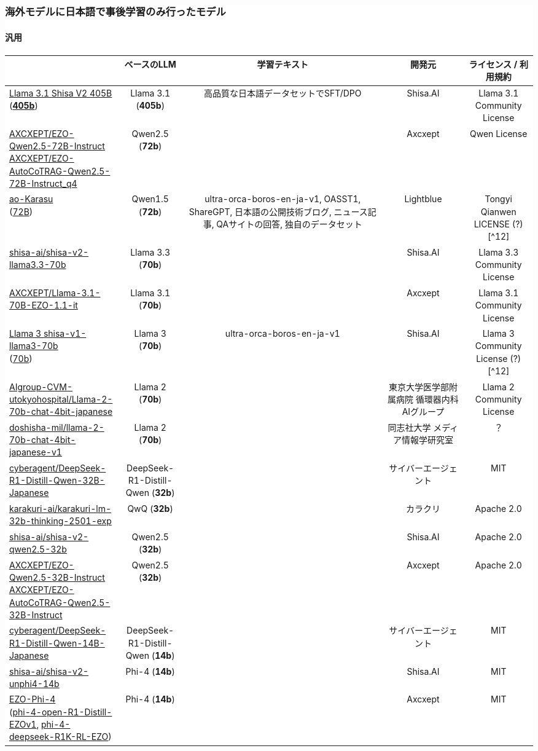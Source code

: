 ### 海外モデルに日本語で事後学習のみ行ったモデル

<a id="generative-instruction-only-general"></a>
#### 汎用

|    | ベースのLLM  | 学習テキスト | 開発元  | ライセンス / 利用規約 |
|:---|:---:|:---:|:---:|:---:|
| [Llama 3.1 Shisa V2 405B](https://shisa.ai/posts/shisa-v2-405b-ja-pr/)<br>([**405b**](https://huggingface.co/shisa-ai/shisa-v2-llama3.1-405b)) | Llama 3.1 (**405b**) | 高品質な日本語データセットでSFT/DPO | Shisa.AI | Llama 3.1 Community License |
| [AXCXEPT/EZO-Qwen2.5-72B-Instruct](https://huggingface.co/AXCXEPT/EZO-Qwen2.5-72B-Instruct)<br>[AXCXEPT/EZO-AutoCoTRAG-Qwen2.5-72B-Instruct_q4](https://huggingface.co/AXCXEPT/EZO-AutoCoTRAG-Qwen2.5-72B-Instruct_q4) | Qwen2.5 (**72b**) || Axcxept | Qwen License |
| [ao-Karasu](https://note.com/lightblue_tech/n/nfda12435b262)<br>([72B](https://huggingface.co/lightblue/ao-karasu-72B)) | Qwen1.5 (**72b**) | ultra-orca-boros-en-ja-v1, OASST1, ShareGPT, 日本語の公開技術ブログ, ニュース記事, QAサイトの回答, 独自のデータセット | Lightblue |  Tongyi Qianwen LICENSE (?)[^12] |
| [shisa-ai/shisa-v2-llama3.3-70b](https://huggingface.co/shisa-ai/shisa-v2-llama3.3-70b) | Llama 3.3 (**70b**) || Shisa.AI | Llama 3.3 Community License |
| [AXCXEPT/Llama-3.1-70B-EZO-1.1-it](https://huggingface.co/AXCXEPT/Llama-3.1-70B-EZO-1.1-it) | Llama 3.1 (**70b**) || Axcxept | Llama 3.1 Community License |
| [Llama 3 shisa-v1-llama3-70b](https://huggingface.co/shisa-ai/shisa-v1-llama3-70b)<br>([70b](https://huggingface.co/shisa-ai/shisa-v1-llama3-70b)) | Llama 3 (**70b**) | ultra-orca-boros-en-ja-v1 | Shisa.AI | Llama 3 Community License (?)[^12] |
| [AIgroup-CVM-utokyohospital/Llama-2-70b-chat-4bit-japanese](https://huggingface.co/AIgroup-CVM-utokyohospital/Llama-2-70b-chat-4bit-japanese) | Llama 2 (**70b**) || 東京大学医学部附属病院 循環器内科 AIグループ | Llama 2 Community License |
| [doshisha-mil/llama-2-70b-chat-4bit-japanese-v1](https://huggingface.co/doshisha-mil/llama-2-70b-chat-4bit-japanese-v1) | Llama 2 (**70b**) || 同志社大学 メディア情報学研究室 | ？ |
| [cyberagent/DeepSeek-R1-Distill-Qwen-32B-Japanese](https://huggingface.co/cyberagent/DeepSeek-R1-Distill-Qwen-32B-Japanese) | DeepSeek-R1-Distill-Qwen (**32b**) || サイバーエージェント | MIT |
| [karakuri-ai/karakuri-lm-32b-thinking-2501-exp](https://huggingface.co/karakuri-ai/karakuri-lm-32b-thinking-2501-exp) | QwQ (**32b**) || カラクリ | Apache 2.0 |
| [shisa-ai/shisa-v2-qwen2.5-32b](https://huggingface.co/shisa-ai/shisa-v2-qwen2.5-32b) | Qwen2.5 (**32b**) || Shisa.AI | Apache 2.0 |
| [AXCXEPT/EZO-Qwen2.5-32B-Instruct](https://huggingface.co/AXCXEPT/EZO-Qwen2.5-32B-Instruct)<br>[AXCXEPT/EZO-AutoCoTRAG-Qwen2.5-32B-Instruct](https://huggingface.co/AXCXEPT/EZO-AutoCoTRAG-Qwen2.5-32B-Instruct) | Qwen2.5 (**32b**) || Axcxept | Apache 2.0 |
| [cyberagent/DeepSeek-R1-Distill-Qwen-14B-Japanese](https://huggingface.co/cyberagent/DeepSeek-R1-Distill-Qwen-14B-Japanese) | DeepSeek-R1-Distill-Qwen (**14b**) || サイバーエージェント | MIT |
| [shisa-ai/shisa-v2-unphi4-14b](https://huggingface.co/shisa-ai/shisa-v2-unphi4-14b) | Phi-4 (**14b**) || Shisa.AI | MIT |
| [EZO-Phi-4](https://huggingface.co/collections/AXCXEPT/ezo-phi-4-678a461c325df99089b387f3)<br>([phi-4-open-R1-Distill-EZOv1](https://huggingface.co/AXCXEPT/phi-4-open-R1-Distill-EZOv1), [phi-4-deepseek-R1K-RL-EZO](https://huggingface.co/AXCXEPT/phi-4-deepseek-R1K-RL-EZO)) | Phi-4 (**14b**) || Axcxept | MIT |
